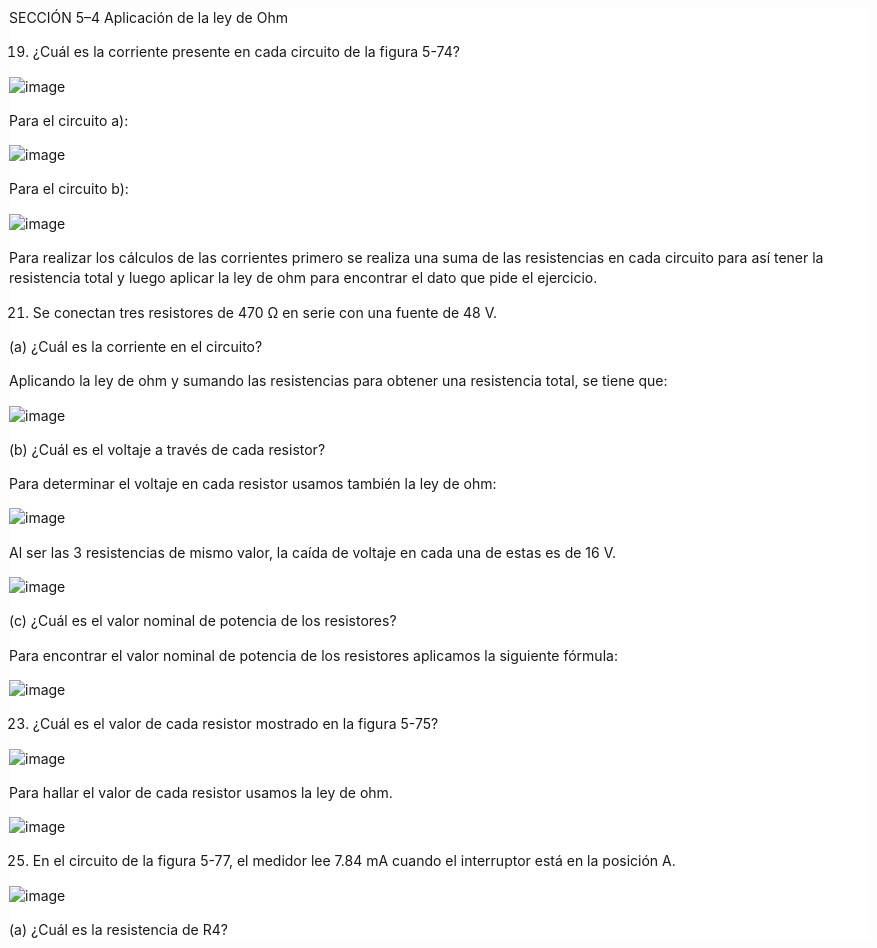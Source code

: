 SECCIÓN 5–4 Aplicación de la ley de Ohm

19. ¿Cuál es la corriente presente en cada circuito de la figura 5-74?

![image](https://user-images.githubusercontent.com/93960809/143945847-ecf40ea1-55f9-4f2e-a02b-3a56f4b89392.png)

Para el circuito a):

![image](https://user-images.githubusercontent.com/93960809/143945909-7e2bb6f2-fa8a-4d48-bb66-c6b5788a9519.png)

Para el circuito b):

![image](https://user-images.githubusercontent.com/93960809/143945948-231ba5a8-eb9c-4d51-84f0-522c6af191e6.png)

Para realizar los cálculos de las corrientes primero se realiza una suma de las resistencias en cada circuito para así tener la resistencia total y luego aplicar la ley de ohm para encontrar el dato que pide el ejercicio.

21. Se conectan tres resistores de 470 Ω en serie con una fuente de 48 V.

(a) ¿Cuál es la corriente en el circuito?

Aplicando la ley de ohm y sumando las resistencias para obtener una resistencia total, se tiene que: 

![image](https://user-images.githubusercontent.com/93960809/143946202-cf47e765-3445-45bd-a0a3-1c5fc90c08c8.png)

(b) ¿Cuál es el voltaje a través de cada resistor?

Para determinar el voltaje en cada resistor usamos también la ley de ohm: 

![image](https://user-images.githubusercontent.com/93960809/143946262-0adbffef-c3d4-49fc-8d02-071d14b7ea9a.png)

Al ser las 3 resistencias de mismo valor, la caída de voltaje en cada una de estas es de 16 V.

![image](https://user-images.githubusercontent.com/93960809/143946333-5dcd08b6-8ae6-48c7-b12a-068e765512cb.png)

(c) ¿Cuál es el valor nominal de potencia de los resistores?

Para encontrar el valor nominal de potencia de los resistores aplicamos la siguiente fórmula: 

![image](https://user-images.githubusercontent.com/93960809/143946387-7f40c837-3ea7-4f31-84a1-e61e32c0e1d7.png)

23. ¿Cuál es el valor de cada resistor mostrado en la figura 5-75?

![image](https://user-images.githubusercontent.com/93960809/143946503-d0ce8dc4-6977-4d8f-94d0-892222adbe21.png)

Para hallar el valor de cada resistor usamos la ley de ohm.

![image](https://user-images.githubusercontent.com/93960809/143946539-668ab900-b384-4b37-aae1-423e95fd9a24.png)

25. En el circuito de la figura 5-77, el medidor lee 7.84 mA cuando el interruptor está en la posición A.

![image](https://user-images.githubusercontent.com/93960809/143946569-b529ead8-08d9-4948-a723-bf84b2d23440.png)

(a) ¿Cuál es la resistencia de R4?
